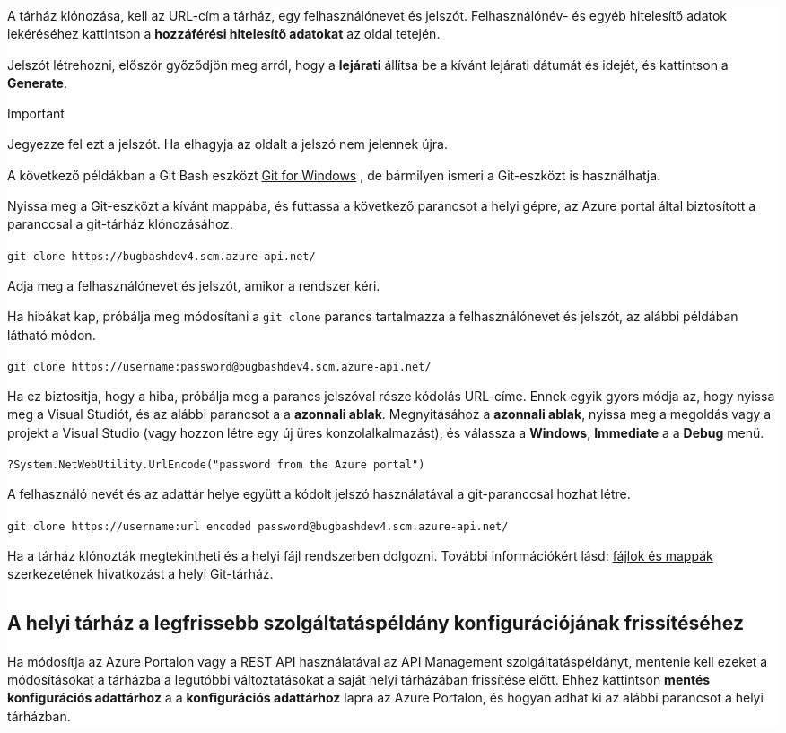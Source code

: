 A tárház klónozása, kell az URL-cím a tárház, egy felhasználónevet és jelszót. Felhasználónév- és egyéb hitelesítő adatok lekéréséhez kattintson a **hozzáférési hitelesítő adatokat** az oldal tetején.  
 
Jelszót létrehozni, először győződjön meg arról, hogy a **lejárati** állítsa be a kívánt lejárati dátumát és idejét, és kattintson a **Generate**.

> [!IMPORTANT]
> Jegyezze fel ezt a jelszót. Ha elhagyja az oldalt a jelszó nem jelennek újra.
> 

A következő példákban a Git Bash eszközt [Git for Windows](http://www.git-scm.com/downloads) , de bármilyen ismeri a Git-eszközt is használhatja.

Nyissa meg a Git-eszközt a kívánt mappába, és futtassa a következő parancsot a helyi gépre, az Azure portal által biztosított a paranccsal a git-tárház klónozásához.

```
git clone https://bugbashdev4.scm.azure-api.net/
```

Adja meg a felhasználónevet és jelszót, amikor a rendszer kéri.

Ha hibákat kap, próbálja meg módosítani a `git clone` parancs tartalmazza a felhasználónevet és jelszót, az alábbi példában látható módon.

```
git clone https://username:password@bugbashdev4.scm.azure-api.net/
```

Ha ez biztosítja, hogy a hiba, próbálja meg a parancs jelszóval része kódolás URL-címe. Ennek egyik gyors módja az, hogy nyissa meg a Visual Studiót, és az alábbi parancsot a a **azonnali ablak**. Megnyitásához a **azonnali ablak**, nyissa meg a megoldás vagy a projekt a Visual Studio (vagy hozzon létre egy új üres konzolalkalmazást), és válassza a **Windows**, **Immediate** a a **Debug** menü.

```
?System.NetWebUtility.UrlEncode("password from the Azure portal")
```

A felhasználó nevét és az adattár helye együtt a kódolt jelszó használatával a git-paranccsal hozhat létre.

```
git clone https://username:url encoded password@bugbashdev4.scm.azure-api.net/
```

Ha a tárház klónozták megtekintheti és a helyi fájl rendszerben dolgozni. További információkért lásd: [fájlok és mappák szerkezetének hivatkozást a helyi Git-tárház](#file-and-folder-structure-reference-of-local-git-repository).

## <a name="to-update-your-local-repository-with-the-most-current-service-instance-configuration"></a>A helyi tárház a legfrissebb szolgáltatáspéldány konfigurációjának frissítéséhez

Ha módosítja az Azure Portalon vagy a REST API használatával az API Management szolgáltatáspéldányt, mentenie kell ezeket a módosításokat a tárházba a legutóbbi változtatásokat a saját helyi tárházában frissítése előtt. Ehhez kattintson **mentés konfigurációs adattárhoz** a a **konfigurációs adattárhoz** lapra az Azure Portalon, és hogyan adhat ki az alábbi parancsot a helyi tárházban.


[api-management-enable-git]: ./media/api-management-configuration-repository-git/api-management-enable-git.png
[api-management-git-enabled]: ./media/api-management-configuration-repository-git/api-management-git-enabled.png
[api-management-save-configuration]: ./media/api-management-configuration-repository-git/api-management-save-configuration.png
[api-management-save-configuration-confirm]: ./media/api-management-configuration-repository-git/api-management-save-configuration-confirm.png
[api-management-configuration-status]: ./media/api-management-configuration-repository-git/api-management-configuration-status.png
[api-management-configuration-git-clone]: ./media/api-management-configuration-repository-git/api-management-configuration-git-clone.png
[api-management-generate-password]: ./media/api-management-configuration-repository-git/api-management-generate-password.png
[api-management-password]: ./media/api-management-configuration-repository-git/api-management-password.png
[api-management-git-configure]: ./media/api-management-configuration-repository-git/api-management-git-configure.png
[api-management-configuration-deploy]: ./media/api-management-configuration-repository-git/api-management-configuration-deploy.png
[api-management-identity-settings]: ./media/api-management-configuration-repository-git/api-management-identity-settings.png
[api-management-delegation-settings]: ./media/api-management-configuration-repository-git/api-management-delegation-settings.png
[api-management-git-icon-enable]: ./media/api-management-configuration-repository-git/api-management-git-icon-enable.png